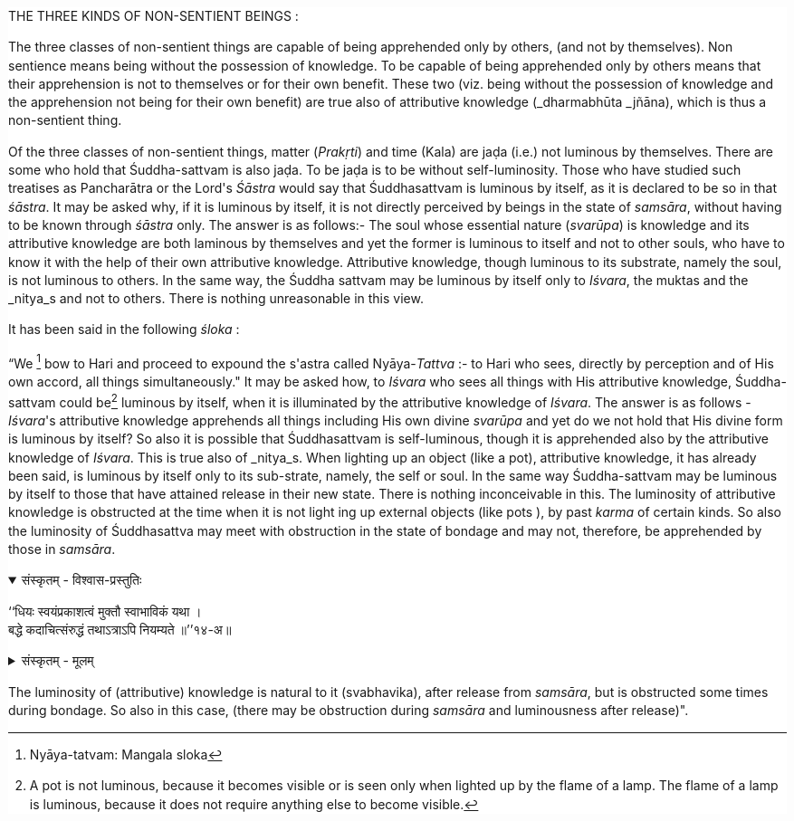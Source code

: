 THE THREE KINDS OF NON-SENTIENT BEINGS :

The three classes of non-sentient things are capable of being apprehended only by others, (and not by themselves). Non sentience means being without the possession of knowledge. To be capable of being apprehended only by others means that their apprehension is not to themselves or for their own benefit. These two (viz. being without the possession of knowledge and the apprehension not being for their own benefit) are true also of attributive knowledge (_dharmabhūta _jñāna), which is thus a non-sentient thing.

Of the three classes of non-sentient things, matter (_Prakṛti_) and time (Kala) are jaḍa (i.e.) not luminous by themselves. There are some who hold that Śuddha-sattvam is also jaḍa. To be jaḍa is to be without self-luminosity. Those who have studied such treatises as Pancharātra or the Lord's _Śāstra_ would say that Śuddhasattvam is luminous by itself, as it is declared to be so in that _śāstra_. It may be asked why, if it is luminous by itself, it is not directly perceived by beings in the state of _samsāra_, without having to be known through _śāstra_ only. The answer is as follows:- The soul whose essential nature (_svarūpa_) is knowledge and its attributive knowledge are both laminous by themselves and yet the former is luminous to itself and not to other souls, who have to know it with the help of their own attributive knowledge. Attributive knowledge, though luminous to its substrate, namely the soul, is not luminous to others. In the same way, the Śuddha sattvam may be luminous by itself only to _Iśvara_, the muktas and the _nitya_s and not to others. There is nothing unreasonable in this view.

It has been said in the following _śloka_  :

“We [^f149] bow to Hari and proceed to expound the s'astra called Nyāya-_Tattva_ :- to Hari who sees, directly by perception and of His own accord, all things simultaneously." It may be asked how, to _Iśvara_ who sees all things with His attributive knowledge, Śuddha-sattvam could be[^35] luminous by itself, when it is illuminated by the attributive knowledge of _Iśvara_. The answer is as follows - _Iśvara_'s attributive knowledge apprehends all things including His own divine _svarūpa_ and yet do we not hold that His divine form is luminous by itself? So also it is possible that Śuddhasattvam is self-luminous, though it is apprehended also by the attributive knowledge of _Iśvara_. This is true also of _nitya_s. When lighting up an object (like a pot), attributive knowledge, it has already been said, is luminous by itself only to its sub-strate, namely, the self or soul. In the same way Śuddha-sattvam may be luminous by itself to those that have attained release in their new state. There is nothing inconceivable in this. The luminosity of attributive knowledge is obstructed at the time when it is not light ing up external objects (like pots ), by past _karma_ of certain kinds. So also the luminosity of Śuddhasattva may meet with obstruction in the state of bondage and may not, therefore, be apprehended by those in _samsāra_.

[^f149]: Nyāya-tatvam: Mangala sloka

[^35]: A pot is not luminous, because it becomes visible or is seen only when lighted up by the flame of a lamp. The flame of a lamp is luminous, because it does not require anything else to become visible.

<details open><summary>संस्कृतम् - विश्वास-प्रस्तुतिः</summary>

‘‘धियः स्वयंप्रकाशत्वं मुक्तौ स्वाभाविकं यथा ।  
बद्धे कदाचित्संरुद्धं तथाऽत्राऽपि नियम्यते ॥’’१४-अ॥
</details>

<details><summary>संस्कृतम् - मूलम्</summary></details>

The luminosity of (attributive) knowledge is natural to it (svabhavika), after release from _samsāra_, but is obstructed some times during bondage. So also in this case, (there may be obstruction during _samsāra_ and luminousness after release)".


[^f134]: Parama Samhita: 2
[^f135]: Viṣṇupurāṇa: 1-2-26
[^f136]: Viṣṇupurāṇa: 4-1-84
[^f137]: _Pāñcarātra_
[^f138]: Mahābhārata: Śāntiparva 196-9
[^f139]: Viṣṇupurāṇa: 2-13-98
[^f140]: ? ?
[^f141]: Bhagavadgītā: 15-16
[^f142]: Viṣṇupurāṇa: 1-6-39
[^f143]: Viṣṇupurāṇa: 5-1-47
[^30]: Alavandar: Atmasiddhi and Rāmānuja’s Vaikuṇṭha gadyam.
[^f145]: The soul is of the nature of jñāna or knowledge (i.c.) its _svarūpa_ is knowledge. At the same time the soul has knowledge as an attribute and this jñāna or knowledge is called Dharma bhuta jñāna or attributive knowledge.*
[^31]: The soul is of the nature of jñāna or knowledge (i.c.) its _svarūpa_ is knowledge. At the same time the soul has knowledge as an attribute and this jñāna or knowledge is called Dharma bhūta
[^f146]: “ Instead of _śeṣī_  the author's use of the word seshitatva is to include Śrī or Lakṣmī  also as _śeṣī_ ". Chetlur commentary.  *
[^32]: “ Instead of _śeṣī_  the author's use of the word seshitatva is to include Śrī or Lakṣmī  also as _śeṣī_ ". Chetlur commentary.
[^33]: According to Viśiṣṭādvaitins, the self or atma is,in its essential nature or _svarūpa_, knowledge. It also possesses jñāna or knowledge as its dharma or attribute." This knowledge is called dharma bhuta jñāna or attributive knowledge. (See foot-note before the previous foot-note)
[^f148]: the passage which refers to the three kinds of achetana in Alavandar’s Atmasiddhi and Rāmānuja’s Vaikuṇṭhagadyam .)*
[^34]: the passage which refers to the three kinds of achetana in Alavandar’s Ātmasiddhi and Rāmānuja’s Vaikuṇṭhagadyam.
[^f151]: Pāñcarātram
[^f152]: Rāmāyaṇa: Yuddhakāṇḍa: 114-15
[^f153]: Jitanta Stotram: 2-21
[^f154]: Viṣṇupurāṇa: 2-7-25,26
[^f155]: Peria Tirumozhi: 3-8-1
[^f156]: Tiruvoymozhi: 1-1-2
[^f157]: Tiruvoymozhi: 10-10-10
[^f158]: Amalan Adi Peran: (Tiruppanalvar) 1
[^f159]: Six Qualities or Gunas: 1. _jñāna_ ( Knowledge) . 2. Aiswarya Lord ship; unimpeded activity; activity based on independence 3. _Śakti_ (ability) potency to become the material cause of the world; also the power of bringing about what appears impossible of being brought about; 4. bala strength; absence of fatigue; sustaining power; 5. virya virility; changelessness in spite of being the material cause of the world; 6. tejas splendour, might, the power to overcome others.*
[^f160]: Rangarajastavam: Uttara shatakam: 40
[^36]: Six Qualities or Gunas: 1. _Jñāna _( Knowledge) . 2. Aiśvarya Lord ship; unimpeded activity; activity based on independence 3. _Śakti_ (ability) potency to become the material cause of the world; also the power of bringing about what appears impossible of being brought about; 4. bala strength; absence of fatigue; sustaining power; 5. Vīrya virility; changelessness in spite of being the material cause of the world; 6.tejas splendour, might, the power to overcome others.
[^f162]: Rangarajastavam: Uttarashatakam: 39
[^37]: This sloka cannot be understood without the account given in the Appendix.
[^f163]: _Pāñcarātra_
[^f164]: Sātvatasamhita: 6-22 This is stated in the following passage: "He assumes a form similar to that of the image, enters into it, and remains there”.*
[^f165]: Sātvatasamhita: 2-7-8
[^38]: Sātvatasamhita: 6-22 This is stated in the following passage: "He assumes a form similar to that of the image, enters into it, and remains there”.
[^f166]: Bhagavadgītā: IV 5
[^f167]: Viṣṇudharma: 103-16
[^f168]: Viṣṇupurāṇa: 1-22-53
[^f170]: Viṣṇupurāṇa: 1-8-17
[^39]: Without requiring any other authority to prove it. The different activities shared by Lakṣmī  and Her Lord are determined by their own will and not by difference in the nature of the two.
[^f171]: Mahābhārata: Sabhaparva 39-5
[^40]: ‘‘शास्त्रज्ञानं बहुक्लेशं बुद्धेश्चलनकारणम् । उपदेशाद्धरिं बुद्ध्वा विरमेत्सर्वकर्मसु ॥